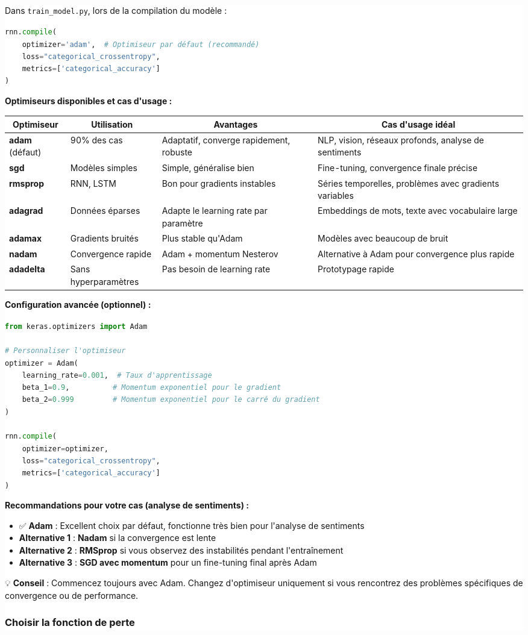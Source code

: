 Dans `train_model.py`, lors de la compilation du modèle :

```python
rnn.compile(
    optimizer='adam',  # Optimiseur par défaut (recommandé)
    loss="categorical_crossentropy",
    metrics=['categorical_accuracy']
)
```

**Optimiseurs disponibles et cas d'usage :**

| Optimiseur | Utilisation | Avantages | Cas d'usage idéal |
|------------|-------------|-----------|-------------------|
| **adam** (défaut) | 90% des cas | Adaptatif, converge rapidement, robuste | NLP, vision, réseaux profonds, analyse de sentiments |
| **sgd** | Modèles simples | Simple, généralise bien | Fine-tuning, convergence finale précise |
| **rmsprop** | RNN, LSTM | Bon pour gradients instables | Séries temporelles, problèmes avec gradients variables |
| **adagrad** | Données éparses | Adapte le learning rate par paramètre | Embeddings de mots, texte avec vocabulaire large |
| **adamax** | Gradients bruités | Plus stable qu'Adam | Modèles avec beaucoup de bruit |
| **nadam** | Convergence rapide | Adam + momentum Nesterov | Alternative à Adam pour convergence plus rapide |
| **adadelta** | Sans hyperparamètres | Pas besoin de learning rate | Prototypage rapide |

**Configuration avancée (optionnel) :**

```python
from keras.optimizers import Adam

# Personnaliser l'optimiseur
optimizer = Adam(
    learning_rate=0.001,  # Taux d'apprentissage
    beta_1=0.9,          # Momentum exponentiel pour le gradient
    beta_2=0.999         # Momentum exponentiel pour le carré du gradient
)

rnn.compile(
    optimizer=optimizer,
    loss="categorical_crossentropy",
    metrics=['categorical_accuracy']
)
```

**Recommandations pour votre cas (analyse de sentiments) :**
- ✅ **Adam** : Excellent choix par défaut, fonctionne très bien pour l'analyse de sentiments
- **Alternative 1** : **Nadam** si la convergence est lente
- **Alternative 2** : **RMSprop** si vous observez des instabilités pendant l'entraînement
- **Alternative 3** : **SGD avec momentum** pour un fine-tuning final après Adam

💡 **Conseil** : Commencez toujours avec Adam. Changez d'optimiseur uniquement si vous rencontrez des problèmes spécifiques de convergence ou de performance.

### Choisir la fonction de perte
